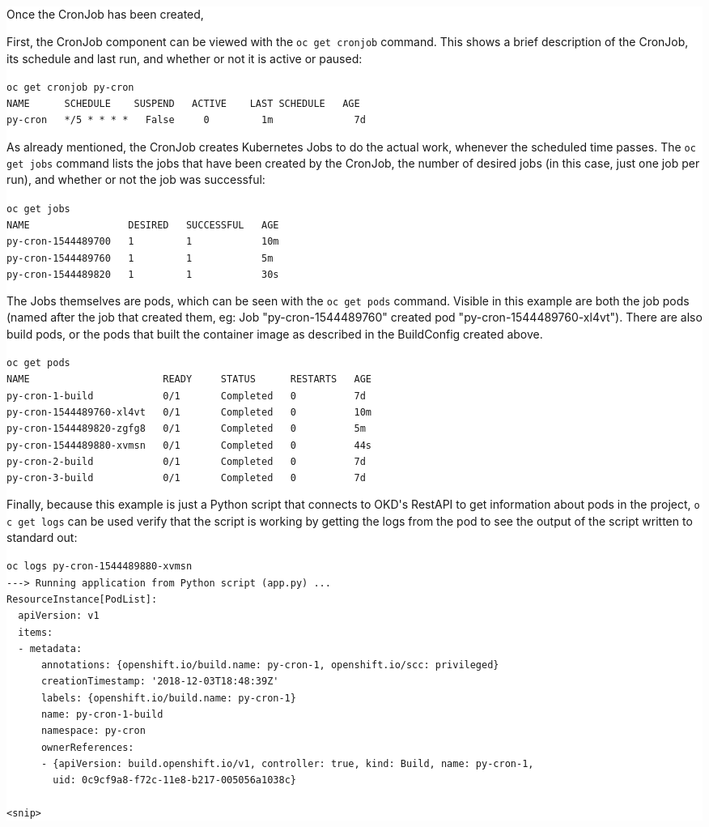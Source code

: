 Once the CronJob has been created, 


First, the CronJob component can be viewed with the `oc get cronjob` command.  This shows a brief description of the CronJob, its schedule and last run, and whether or not it is active or paused: 

```
oc get cronjob py-cron
NAME      SCHEDULE    SUSPEND   ACTIVE    LAST SCHEDULE   AGE
py-cron   */5 * * * *   False     0         1m              7d
```

As already mentioned, the CronJob creates Kubernetes Jobs to do the actual work, whenever the scheduled time passes.  The `oc get jobs` command lists the jobs that have been created by the CronJob, the number of desired jobs (in this case, just one job per run), and whether or not the job was successful:


```
oc get jobs
NAME                 DESIRED   SUCCESSFUL   AGE
py-cron-1544489700   1         1            10m
py-cron-1544489760   1         1            5m
py-cron-1544489820   1         1            30s
```

The Jobs themselves are pods, which can be seen with the `oc get pods` command.  Visible in this example are both the job pods (named after the job that created them, eg:  Job "py-cron-1544489760" created pod "py-cron-1544489760-xl4vt").  There are also build pods, or the pods that built the container image as described in the BuildConfig created above.

```
oc get pods
NAME                       READY     STATUS      RESTARTS   AGE
py-cron-1-build            0/1       Completed   0          7d
py-cron-1544489760-xl4vt   0/1       Completed   0          10m
py-cron-1544489820-zgfg8   0/1       Completed   0          5m
py-cron-1544489880-xvmsn   0/1       Completed   0          44s
py-cron-2-build            0/1       Completed   0          7d
py-cron-3-build            0/1       Completed   0          7d
```

Finally, because this example is just a Python script that connects to OKD's RestAPI to get information about pods in the project, `oc get logs` can be used verify that the script is working by getting the logs from the pod to see the output of the script written to standard out:

```
oc logs py-cron-1544489880-xvmsn
---> Running application from Python script (app.py) ...
ResourceInstance[PodList]:
  apiVersion: v1
  items:
  - metadata:
      annotations: {openshift.io/build.name: py-cron-1, openshift.io/scc: privileged}
      creationTimestamp: '2018-12-03T18:48:39Z'
      labels: {openshift.io/build.name: py-cron-1}
      name: py-cron-1-build
      namespace: py-cron
      ownerReferences:
      - {apiVersion: build.openshift.io/v1, controller: true, kind: Build, name: py-cron-1,
        uid: 0c9cf9a8-f72c-11e8-b217-005056a1038c}

<snip>
```
